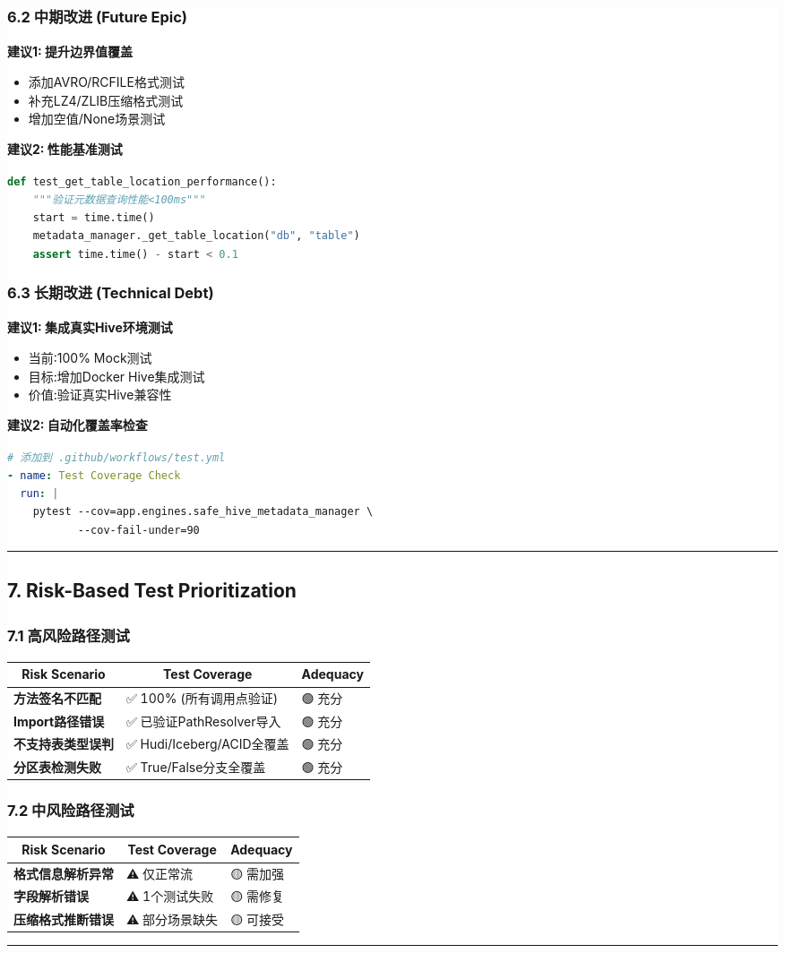 ### 6.2 中期改进 (Future Epic)

**建议1: 提升边界值覆盖**
- 添加AVRO/RCFILE格式测试
- 补充LZ4/ZLIB压缩格式测试
- 增加空值/None场景测试

**建议2: 性能基准测试**
```python
def test_get_table_location_performance():
    """验证元数据查询性能<100ms"""
    start = time.time()
    metadata_manager._get_table_location("db", "table")
    assert time.time() - start < 0.1
```

### 6.3 长期改进 (Technical Debt)

**建议1: 集成真实Hive环境测试**
- 当前:100% Mock测试
- 目标:增加Docker Hive集成测试
- 价值:验证真实Hive兼容性

**建议2: 自动化覆盖率检查**
```yaml
# 添加到 .github/workflows/test.yml
- name: Test Coverage Check
  run: |
    pytest --cov=app.engines.safe_hive_metadata_manager \
           --cov-fail-under=90
```

---

## 7. Risk-Based Test Prioritization

### 7.1 高风险路径测试

| Risk Scenario | Test Coverage | Adequacy |
|---------------|--------------|----------|
| **方法签名不匹配** | ✅ 100% (所有调用点验证) | 🟢 充分 |
| **Import路径错误** | ✅ 已验证PathResolver导入 | 🟢 充分 |
| **不支持表类型误判** | ✅ Hudi/Iceberg/ACID全覆盖 | 🟢 充分 |
| **分区表检测失败** | ✅ True/False分支全覆盖 | 🟢 充分 |

### 7.2 中风险路径测试

| Risk Scenario | Test Coverage | Adequacy |
|---------------|--------------|----------|
| **格式信息解析异常** | ⚠️ 仅正常流 | 🟡 需加强 |
| **字段解析错误** | ⚠️ 1个测试失败 | 🟡 需修复 |
| **压缩格式推断错误** | ⚠️ 部分场景缺失 | 🟡 可接受 |

---